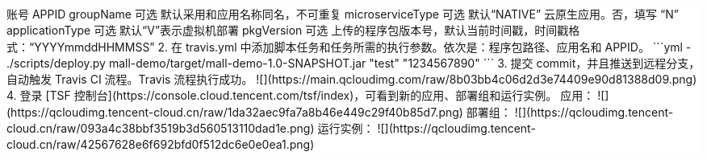 <td>账号 APPID</td>
</tr>
<tr>
<td>groupName</td>
<td>可选</td>
<td>默认采用和应用名称同名，不可重复</td>
</tr>
<tr>
<td>microserviceType</td>
<td>可选</td>
<td>默认“NATIVE” 云原生应用。否，填写 “N”</td>
</tr>
<tr>
<td>applicationType</td>
<td>可选</td>
<td>默认“V”表示虚拟机部署</td>
</tr>
<tr>
<td>pkgVersion</td>
<td>可选</td>
<td>上传的程序包版本号，默认当前时间戳，时间戳格式：“YYYYmmddHHMMSS”</td>
</tr>
</tbody></table>
2. 在 travis.yml 中添加脚本任务和任务所需的执行参数。依次是：程序包路径、应用名和 APPID。
```yml
- ./scripts/deploy.py mall-demo/target/mall-demo-1.0-SNAPSHOT.jar "test" "1234567890"
```
3. 提交 commit，并且推送到远程分支，自动触发 Travis CI 流程。Travis 流程执行成功。 
 ![](https://main.qcloudimg.com/raw/8b03bb4c06d2d3e74409e90d81388d09.png)   
4. 登录 [TSF 控制台](https://console.cloud.tencent.com/tsf/index)，可看到新的应用、部署组和运行实例。
	应用：
![](https://qcloudimg.tencent-cloud.cn/raw/1da32aec9fa7a8b46e449c29f40b85d7.png)
	部署组：
![](https://qcloudimg.tencent-cloud.cn/raw/093a4c38bbf3519b3d560513110dad1e.png)
	运行实例：
![](https://qcloudimg.tencent-cloud.cn/raw/42567628e6f692bfd0f512dc6e0e0ea1.png)

